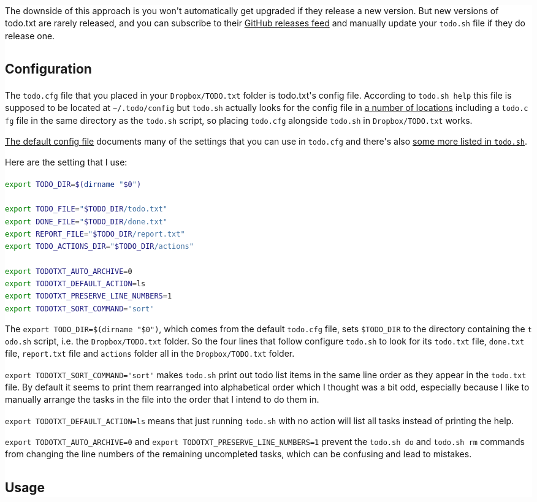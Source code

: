 The downside of this approach is you won't automatically get upgraded if they release a new version. But new versions of todo.txt are rarely released, and you can subscribe to their [GitHub releases feed](https://github.com/todotxt/todo.txt-cli/releases.atom) and manually update your `todo.sh` file if they do release one.

Configuration
-------------

The `todo.cfg` file that you placed in your `Dropbox/TODO.txt` folder is todo.txt's config file. According to `todo.sh help` this file is supposed to be located at `~/.todo/config` but `todo.sh` actually looks for the config file in [a number of locations](https://github.com/todotxt/todo.txt-cli/blob/ea32af34e6a0efef59bdf9acaa1c38d5d32bef0d/todo.sh#L693-L700) including a `todo.cfg` file in the same directory as the `todo.sh` script, so placing `todo.cfg` alongside `todo.sh` in `Dropbox/TODO.txt` works.

[The default config file](https://github.com/todotxt/todo.txt-cli/blob/master/todo.cfg) documents many of the settings that you can use in `todo.cfg` and there's also [some more listed in `todo.sh`](https://github.com/todotxt/todo.txt-cli/blob/ea32af34e6a0efef59bdf9acaa1c38d5d32bef0d/todo.sh#L141-L156).

Here are the setting that I use:

```bash
export TODO_DIR=$(dirname "$0")

export TODO_FILE="$TODO_DIR/todo.txt"
export DONE_FILE="$TODO_DIR/done.txt"
export REPORT_FILE="$TODO_DIR/report.txt"
export TODO_ACTIONS_DIR="$TODO_DIR/actions"

export TODOTXT_AUTO_ARCHIVE=0
export TODOTXT_DEFAULT_ACTION=ls
export TODOTXT_PRESERVE_LINE_NUMBERS=1
export TODOTXT_SORT_COMMAND='sort'
```

The `export TODO_DIR=$(dirname "$0")`, which comes from the default `todo.cfg` file, sets `$TODO_DIR` to the directory containing the `todo.sh` script, i.e. the `Dropbox/TODO.txt` folder. So the four lines that follow configure `todo.sh` to look for its `todo.txt` file, `done.txt` file, `report.txt` file and `actions` folder all in the `Dropbox/TODO.txt` folder.

`export TODOTXT_SORT_COMMAND='sort'` makes `todo.sh` print out todo list items in the same line order as they appear in the `todo.txt` file. By default it seems to print them rearranged into alphabetical order which I thought was a bit odd, especially because I like to manually arrange the tasks in the file into the order that I intend to do them in.

`export TODOTXT_DEFAULT_ACTION=ls` means that just running `todo.sh` with no action will list all tasks instead of printing the help.

`export TODOTXT_AUTO_ARCHIVE=0` and `export TODOTXT_PRESERVE_LINE_NUMBERS=1` prevent the `todo.sh do` and `todo.sh rm` commands from changing the line numbers of the remaining uncompleted tasks, which can be confusing and lead to mistakes.

Usage
-----

